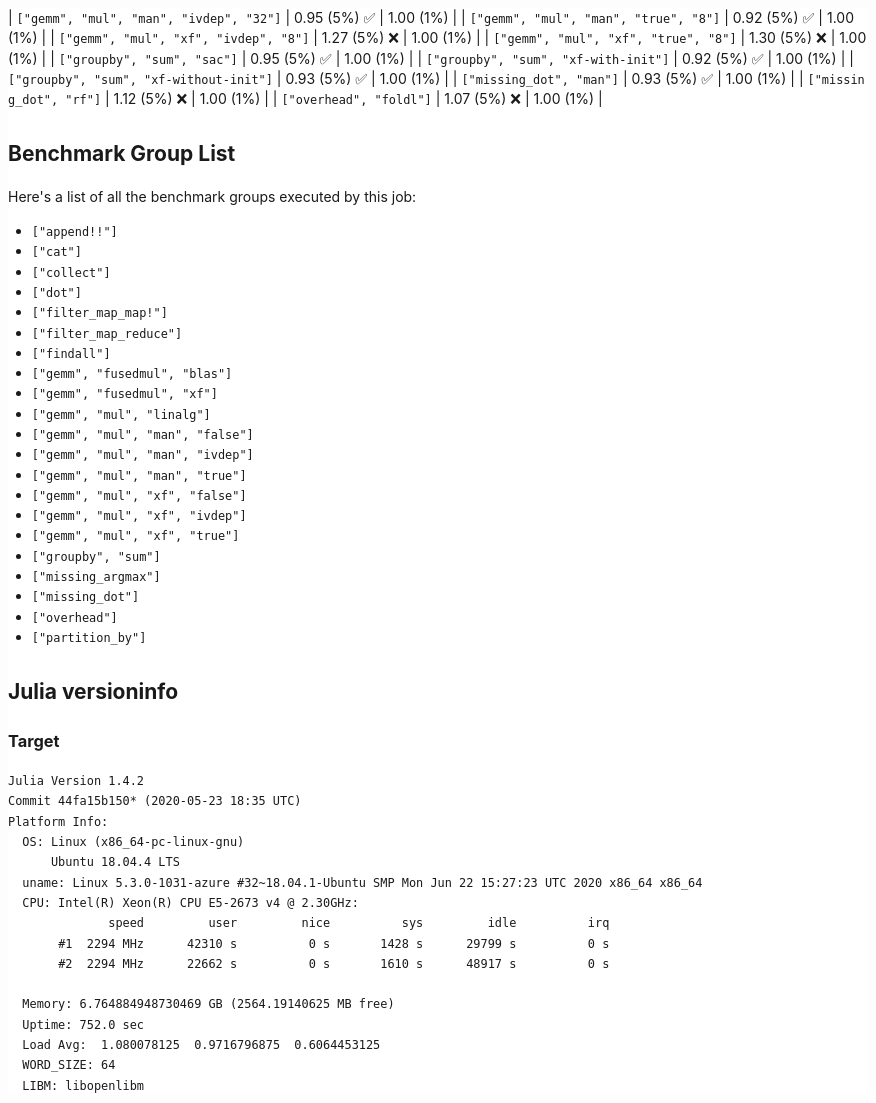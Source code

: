 | `["gemm", "mul", "man", "ivdep", "32"]`  | 0.95 (5%) :white_check_mark: |                   1.00 (1%)  |
| `["gemm", "mul", "man", "true", "8"]`    | 0.92 (5%) :white_check_mark: |                   1.00 (1%)  |
| `["gemm", "mul", "xf", "ivdep", "8"]`    |                1.27 (5%) :x: |                   1.00 (1%)  |
| `["gemm", "mul", "xf", "true", "8"]`     |                1.30 (5%) :x: |                   1.00 (1%)  |
| `["groupby", "sum", "sac"]`              | 0.95 (5%) :white_check_mark: |                   1.00 (1%)  |
| `["groupby", "sum", "xf-with-init"]`     | 0.92 (5%) :white_check_mark: |                   1.00 (1%)  |
| `["groupby", "sum", "xf-without-init"]`  | 0.93 (5%) :white_check_mark: |                   1.00 (1%)  |
| `["missing_dot", "man"]`                 | 0.93 (5%) :white_check_mark: |                   1.00 (1%)  |
| `["missing_dot", "rf"]`                  |                1.12 (5%) :x: |                   1.00 (1%)  |
| `["overhead", "foldl"]`                  |                1.07 (5%) :x: |                   1.00 (1%)  |

## Benchmark Group List
Here's a list of all the benchmark groups executed by this job:

- `["append!!"]`
- `["cat"]`
- `["collect"]`
- `["dot"]`
- `["filter_map_map!"]`
- `["filter_map_reduce"]`
- `["findall"]`
- `["gemm", "fusedmul", "blas"]`
- `["gemm", "fusedmul", "xf"]`
- `["gemm", "mul", "linalg"]`
- `["gemm", "mul", "man", "false"]`
- `["gemm", "mul", "man", "ivdep"]`
- `["gemm", "mul", "man", "true"]`
- `["gemm", "mul", "xf", "false"]`
- `["gemm", "mul", "xf", "ivdep"]`
- `["gemm", "mul", "xf", "true"]`
- `["groupby", "sum"]`
- `["missing_argmax"]`
- `["missing_dot"]`
- `["overhead"]`
- `["partition_by"]`

## Julia versioninfo

### Target
```
Julia Version 1.4.2
Commit 44fa15b150* (2020-05-23 18:35 UTC)
Platform Info:
  OS: Linux (x86_64-pc-linux-gnu)
      Ubuntu 18.04.4 LTS
  uname: Linux 5.3.0-1031-azure #32~18.04.1-Ubuntu SMP Mon Jun 22 15:27:23 UTC 2020 x86_64 x86_64
  CPU: Intel(R) Xeon(R) CPU E5-2673 v4 @ 2.30GHz: 
              speed         user         nice          sys         idle          irq
       #1  2294 MHz      42310 s          0 s       1428 s      29799 s          0 s
       #2  2294 MHz      22662 s          0 s       1610 s      48917 s          0 s
       
  Memory: 6.764884948730469 GB (2564.19140625 MB free)
  Uptime: 752.0 sec
  Load Avg:  1.080078125  0.9716796875  0.6064453125
  WORD_SIZE: 64
  LIBM: libopenlibm
```